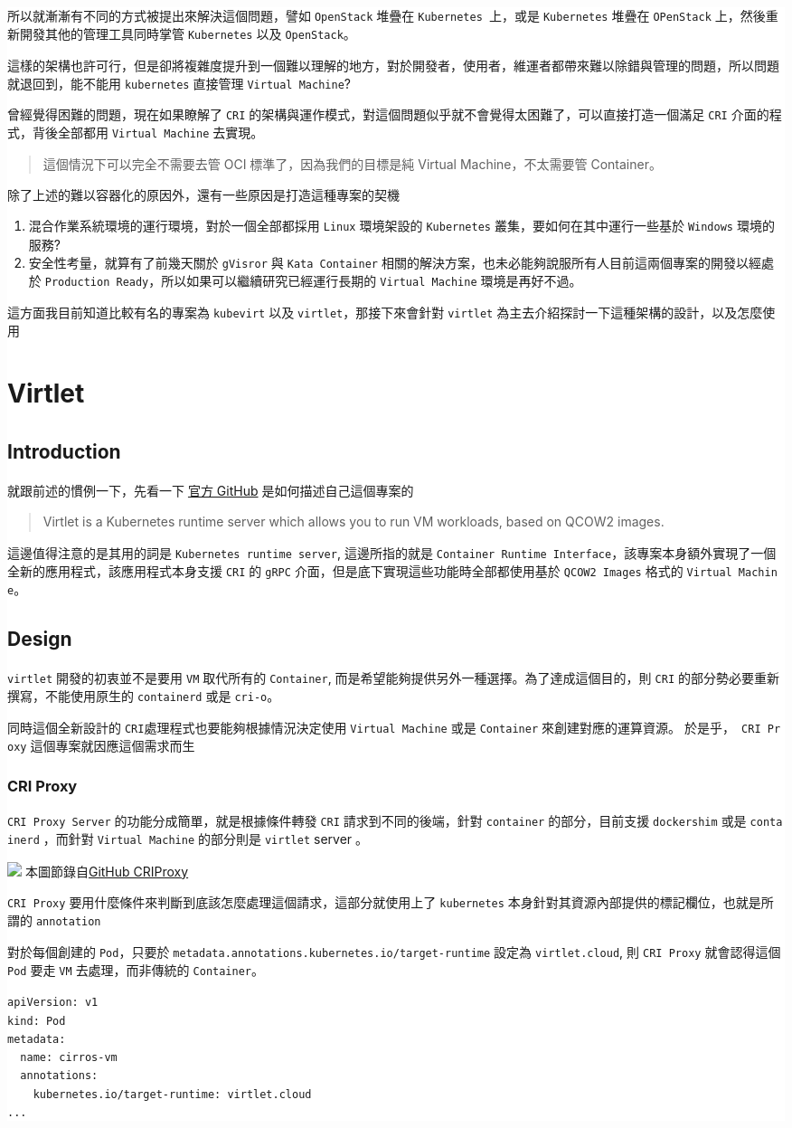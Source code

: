 所以就漸漸有不同的方式被提出來解決這個問題，譬如 `OpenStack` 堆疊在 `Kubernetes `上，或是 `Kubernetes` 堆疊在 `OPenStack` 上，然後重新開發其他的管理工具同時掌管 `Kubernetes` 以及 `OpenStack`。

這樣的架構也許可行，但是卻將複雜度提升到一個難以理解的地方，對於開發者，使用者，維運者都帶來難以除錯與管理的問題，所以問題就退回到，能不能用 `kubernetes` 直接管理 `Virtual Machine`?

曾經覺得困難的問題，現在如果瞭解了 `CRI` 的架構與運作模式，對這個問題似乎就不會覺得太困難了，可以直接打造一個滿足 `CRI` 介面的程式，背後全部都用 `Virtual Machine` 去實現。
> 這個情況下可以完全不需要去管 OCI 標準了，因為我們的目標是純 Virtual Machine，不太需要管 Container。
> 

除了上述的難以容器化的原因外，還有一些原因是打造這種專案的契機
1. 混合作業系統環境的運行環境，對於一個全部都採用 `Linux` 環境架設的 `Kubernetes`  叢集，要如何在其中運行一些基於 `Windows` 環境的服務?
2. 安全性考量，就算有了前幾天關於 `gVisror` 與 `Kata Container` 相關的解決方案，也未必能夠說服所有人目前這兩個專案的開發以經處於 `Production Ready`，所以如果可以繼續研究已經運行長期的 `Virtual Machine` 環境是再好不過。


這方面我目前知道比較有名的專案為 `kubevirt` 以及 `virtlet`，那接下來會針對 `virtlet` 為主去介紹探討一下這種架構的設計，以及怎麼使用

# Virtlet

## Introduction
就跟前述的慣例一下，先看一下 [官方 GitHub](https://github.com/Mirantis/virtlet) 是如何描述自己這個專案的
> Virtlet is a Kubernetes runtime server which allows you to run VM workloads, based on QCOW2 images.
> 

這邊值得注意的是其用的詞是 `Kubernetes runtime server`, 這邊所指的就是 `Container Runtime Interface`，該專案本身額外實現了一個全新的應用程式，該應用程式本身支援 `CRI` 的 `gRPC` 介面，但是底下實現這些功能時全部都使用基於 `QCOW2 Images` 格式的 `Virtual Machine`。

## Design

`virtlet` 開發的初衷並不是要用 `VM` 取代所有的 `Container`, 而是希望能夠提供另外一種選擇。為了達成這個目的，則 `CRI` 的部分勢必要重新撰寫，不能使用原生的 `containerd` 或是 `cri-o`。

同時這個全新設計的 `CRI`處理程式也要能夠根據情況決定使用 `Virtual Machine` 或是 `Container` 來創建對應的運算資源。
於是乎，` CRI Proxy` 這個專案就因應這個需求而生

### CRI Proxy

`CRI Proxy Server` 的功能分成簡單，就是根據條件轉發 `CRI` 請求到不同的後端，針對 `container` 的部分，目前支援 `dockershim` 或是 `containerd` ，而針對 `Virtual Machine` 的部分則是 `virtlet` server 。

![](https://i.imgur.com/ixMsRIl.png)
本圖節錄自[GitHub CRIProxy](https://github.com/Mirantis/criproxy)

`CRI Proxy` 要用什麼條件來判斷到底該怎麼處理這個請求，這部分就使用上了 `kubernetes` 本身針對其資源內部提供的標記欄位，也就是所謂的 `annotation`

對於每個創建的 `Pod`，只要於 `metadata.annotations.kubernetes.io/target-runtime` 設定為 `virtlet.cloud`, 則 `CRI Proxy` 就會認得這個 `Pod` 要走 `VM` 去處理，而非傳統的 `Container`。

```yaml=
apiVersion: v1
kind: Pod
metadata:
  name: cirros-vm
  annotations:
    kubernetes.io/target-runtime: virtlet.cloud
...
```
